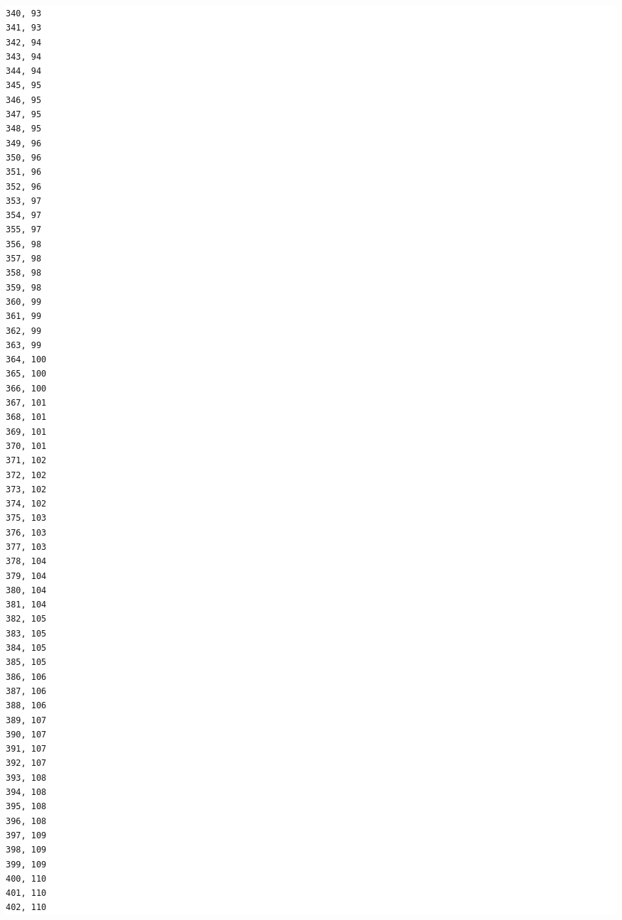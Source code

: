 ```
340, 93
341, 93
342, 94
343, 94
344, 94
345, 95
346, 95
347, 95
348, 95
349, 96
350, 96
351, 96
352, 96
353, 97
354, 97
355, 97
356, 98
357, 98
358, 98
359, 98
360, 99
361, 99
362, 99
363, 99
364, 100
365, 100
366, 100
367, 101
368, 101
369, 101
370, 101
371, 102
372, 102
373, 102
374, 102
375, 103
376, 103
377, 103
378, 104
379, 104
380, 104
381, 104
382, 105
383, 105
384, 105
385, 105
386, 106
387, 106
388, 106
389, 107
390, 107
391, 107
392, 107
393, 108
394, 108
395, 108
396, 108
397, 109
398, 109
399, 109
400, 110
401, 110
402, 110
```